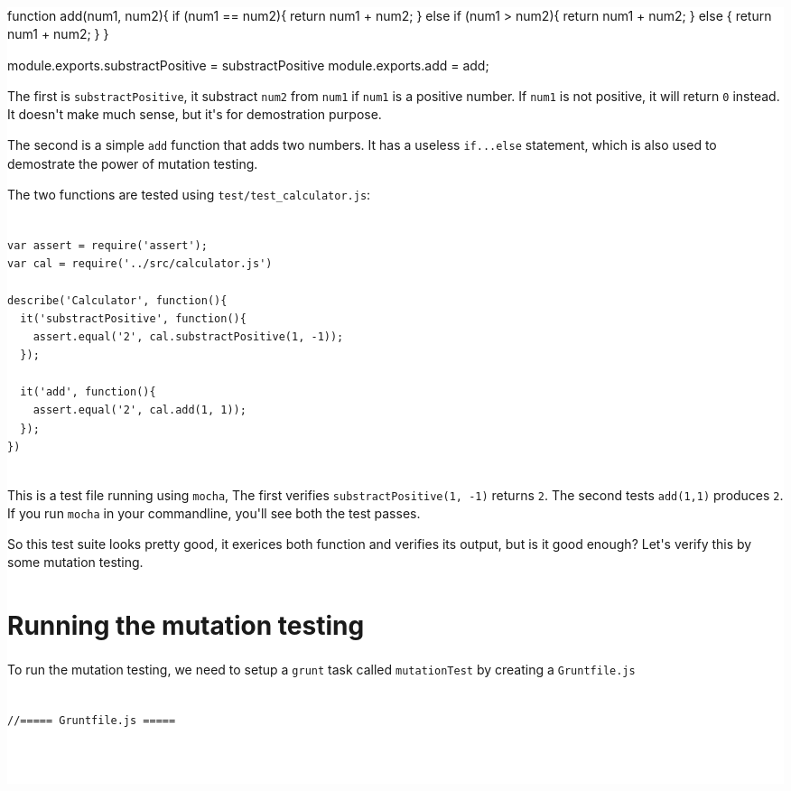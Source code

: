 function add(num1, num2){
  if (num1 == num2){
    return num1 + num2;
  }
  else if (num1 &gt; num2){
    return num1 + num2;
  }
  else {
    return num1 + num2;
  }
}

module.exports.substractPositive = substractPositive
module.exports.add = add;
</code>
</pre>

The first is <code>substractPositive</code>, it substract <code>num2</code> from <code>num1</code> if <code>num1</code> is a positive number. If <code>num1</code> is not positive, it will return <code>0</code> instead. It doesn't make much sense, but it's for demostration purpose.

The second is a simple <code>add</code> function that adds two numbers. It has a useless <code>if...else</code> statement, which is also used to demostrate the power of mutation testing.

The two functions are tested using <code>test/test_calculator.js</code>:

<pre>
<code lang="javascript">
var assert = require(&#039;assert&#039;);
var cal = require(&#039;../src/calculator.js&#039;)

describe(&#039;Calculator&#039;, function(){
  it(&#039;substractPositive&#039;, function(){
    assert.equal(&#039;2&#039;, cal.substractPositive(1, -1));
  });

  it(&#039;add&#039;, function(){
    assert.equal(&#039;2&#039;, cal.add(1, 1));
  });
})
</code>
</pre>

This is a test file running using <code>mocha</code>, The first verifies <code>substractPositive(1, -1)</code> returns <code>2</code>. The second tests <code>add(1,1)</code> produces <code>2</code>. If you run <code>mocha</code> in your commandline, you'll see both the test passes.

So this test suite looks pretty good, it exerices both function and verifies its output, but is it good enough? Let's verify this by some mutation testing.

<h1>Running the mutation testing</h1>

To run the mutation testing, we need to setup a <code>grunt</code> task called <code>mutationTest</code> by creating a <code>Gruntfile.js</code>

<pre>
<code lang="javascript">
//===== Gruntfile.js =====
